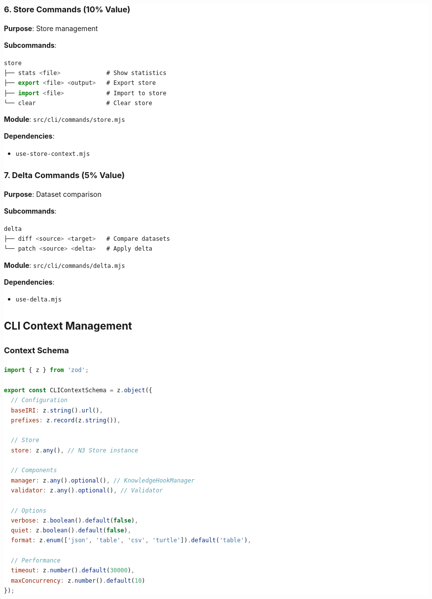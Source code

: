 ### 6. Store Commands (10% Value)

**Purpose**: Store management

**Subcommands**:
```javascript
store
├── stats <file>             # Show statistics
├── export <file> <output>   # Export store
├── import <file>            # Import to store
└── clear                    # Clear store
```

**Module**: `src/cli/commands/store.mjs`

**Dependencies**:
- `use-store-context.mjs`

### 7. Delta Commands (5% Value)

**Purpose**: Dataset comparison

**Subcommands**:
```javascript
delta
├── diff <source> <target>   # Compare datasets
└── patch <source> <delta>   # Apply delta
```

**Module**: `src/cli/commands/delta.mjs`

**Dependencies**:
- `use-delta.mjs`

## CLI Context Management

### Context Schema

```javascript
import { z } from 'zod';

export const CLIContextSchema = z.object({
  // Configuration
  baseIRI: z.string().url(),
  prefixes: z.record(z.string()),

  // Store
  store: z.any(), // N3 Store instance

  // Components
  manager: z.any().optional(), // KnowledgeHookManager
  validator: z.any().optional(), // Validator

  // Options
  verbose: z.boolean().default(false),
  quiet: z.boolean().default(false),
  format: z.enum(['json', 'table', 'csv', 'turtle']).default('table'),

  // Performance
  timeout: z.number().default(30000),
  maxConcurrency: z.number().default(10)
});
```
